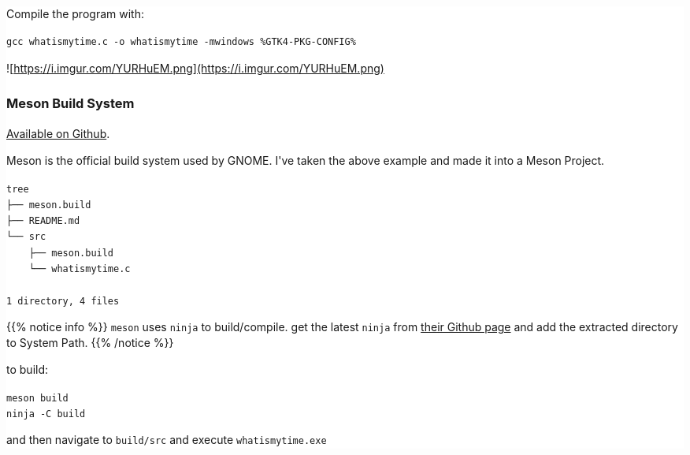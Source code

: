 Compile the program with:

`gcc whatismytime.c -o whatismytime -mwindows %GTK4-PKG-CONFIG%`

![https://i.imgur.com/YURHuEM.png](https://i.imgur.com/YURHuEM.png)

### Meson Build System

[Available on Github](https://github.com/jkotra/WhatIsMyTime).

Meson is the official build system used by GNOME. I've taken the above example and made it into a Meson Project.

```
tree
├── meson.build
├── README.md
└── src
    ├── meson.build
    └── whatismytime.c

1 directory, 4 files
```


{{% notice info %}}
`meson` uses `ninja` to build/compile. get the latest `ninja` from [their Github page](https://github.com/ninja-build/ninja/releases) and add the extracted directory to System Path. 
{{% /notice %}}

to build:
```
meson build
ninja -C build
```

and then navigate to `build/src` and execute `whatismytime.exe`
